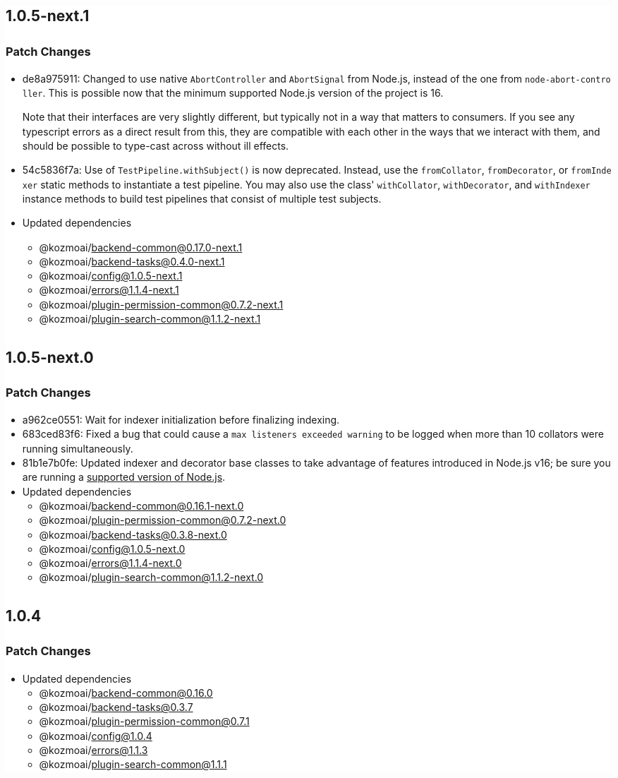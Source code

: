 ## 1.0.5-next.1

### Patch Changes

- de8a975911: Changed to use native `AbortController` and `AbortSignal` from Node.js, instead
  of the one from `node-abort-controller`. This is possible now that the minimum
  supported Node.js version of the project is 16.

  Note that their interfaces are very slightly different, but typically not in a
  way that matters to consumers. If you see any typescript errors as a direct
  result from this, they are compatible with each other in the ways that we
  interact with them, and should be possible to type-cast across without ill
  effects.

- 54c5836f7a: Use of `TestPipeline.withSubject()` is now deprecated. Instead, use the `fromCollator`, `fromDecorator`, or `fromIndexer` static methods to instantiate a test pipeline. You may also use the class' `withCollator`, `withDecorator`, and `withIndexer` instance methods to build test pipelines that consist of multiple test subjects.
- Updated dependencies
  - @kozmoai/backend-common@0.17.0-next.1
  - @kozmoai/backend-tasks@0.4.0-next.1
  - @kozmoai/config@1.0.5-next.1
  - @kozmoai/errors@1.1.4-next.1
  - @kozmoai/plugin-permission-common@0.7.2-next.1
  - @kozmoai/plugin-search-common@1.1.2-next.1

## 1.0.5-next.0

### Patch Changes

- a962ce0551: Wait for indexer initialization before finalizing indexing.
- 683ced83f6: Fixed a bug that could cause a `max listeners exceeded warning` to be logged when more than 10 collators were running simultaneously.
- 81b1e7b0fe: Updated indexer and decorator base classes to take advantage of features introduced in Node.js v16; be sure you are running a [supported version of Node.js](https://glint.io/docs/releases/v1.8.0#node-16-and-18).
- Updated dependencies
  - @kozmoai/backend-common@0.16.1-next.0
  - @kozmoai/plugin-permission-common@0.7.2-next.0
  - @kozmoai/backend-tasks@0.3.8-next.0
  - @kozmoai/config@1.0.5-next.0
  - @kozmoai/errors@1.1.4-next.0
  - @kozmoai/plugin-search-common@1.1.2-next.0

## 1.0.4

### Patch Changes

- Updated dependencies
  - @kozmoai/backend-common@0.16.0
  - @kozmoai/backend-tasks@0.3.7
  - @kozmoai/plugin-permission-common@0.7.1
  - @kozmoai/config@1.0.4
  - @kozmoai/errors@1.1.3
  - @kozmoai/plugin-search-common@1.1.1
